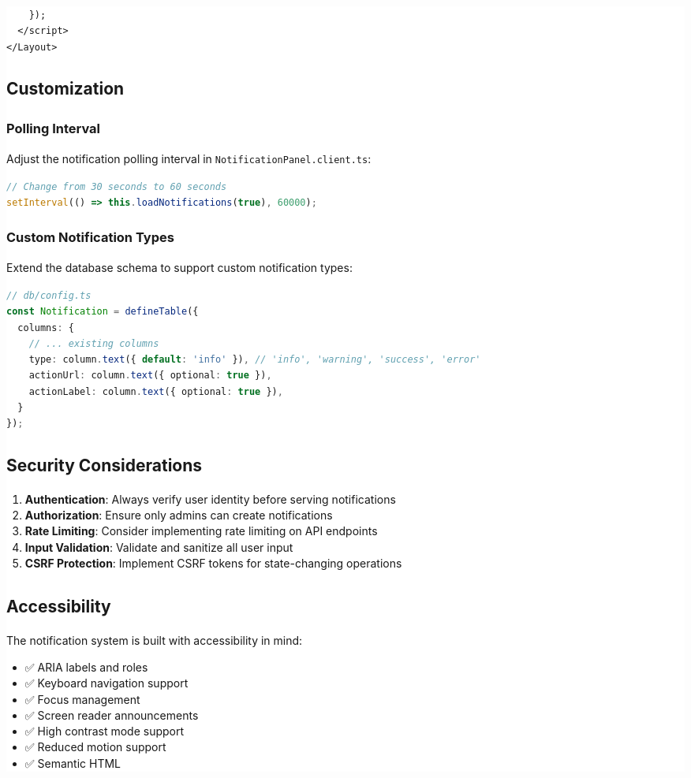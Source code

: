 ```astro
    });
  </script>
</Layout>
```

## Customization

### Polling Interval

Adjust the notification polling interval in `NotificationPanel.client.ts`:

```typescript
// Change from 30 seconds to 60 seconds
setInterval(() => this.loadNotifications(true), 60000);
```

### Custom Notification Types

Extend the database schema to support custom notification types:

```typescript
// db/config.ts
const Notification = defineTable({
  columns: {
    // ... existing columns
    type: column.text({ default: 'info' }), // 'info', 'warning', 'success', 'error'
    actionUrl: column.text({ optional: true }),
    actionLabel: column.text({ optional: true }),
  }
});
```

## Security Considerations

1. **Authentication**: Always verify user identity before serving notifications
2. **Authorization**: Ensure only admins can create notifications
3. **Rate Limiting**: Consider implementing rate limiting on API endpoints
4. **Input Validation**: Validate and sanitize all user input
5. **CSRF Protection**: Implement CSRF tokens for state-changing operations

## Accessibility

The notification system is built with accessibility in mind:

- ✅ ARIA labels and roles
- ✅ Keyboard navigation support
- ✅ Focus management
- ✅ Screen reader announcements
- ✅ High contrast mode support
- ✅ Reduced motion support
- ✅ Semantic HTML
